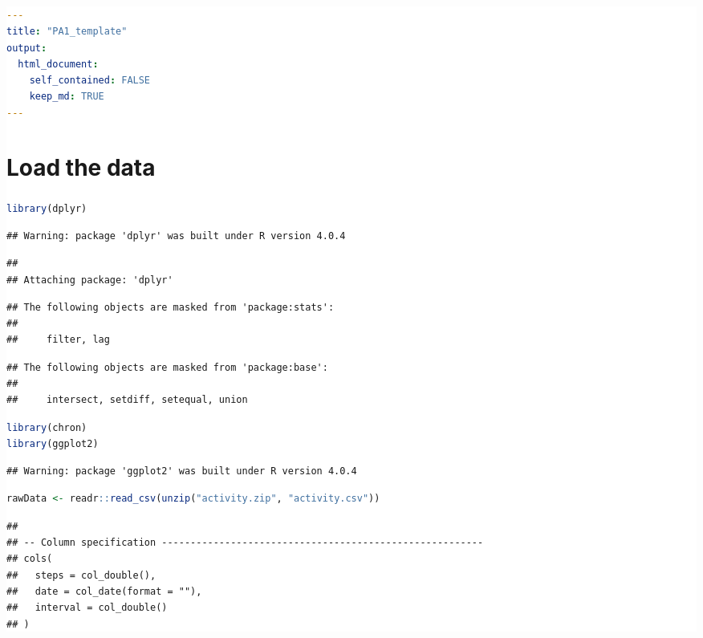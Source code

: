 ```yaml
---
title: "PA1_template"
output: 
  html_document:
    self_contained: FALSE
    keep_md: TRUE
---
```


# Load the data


```r
library(dplyr)
```

```
## Warning: package 'dplyr' was built under R version 4.0.4
```

```
## 
## Attaching package: 'dplyr'
```

```
## The following objects are masked from 'package:stats':
## 
##     filter, lag
```

```
## The following objects are masked from 'package:base':
## 
##     intersect, setdiff, setequal, union
```

```r
library(chron)
library(ggplot2)
```

```
## Warning: package 'ggplot2' was built under R version 4.0.4
```


```r
rawData <- readr::read_csv(unzip("activity.zip", "activity.csv"))
```

```
## 
## -- Column specification --------------------------------------------------------
## cols(
##   steps = col_double(),
##   date = col_date(format = ""),
##   interval = col_double()
## )
```
